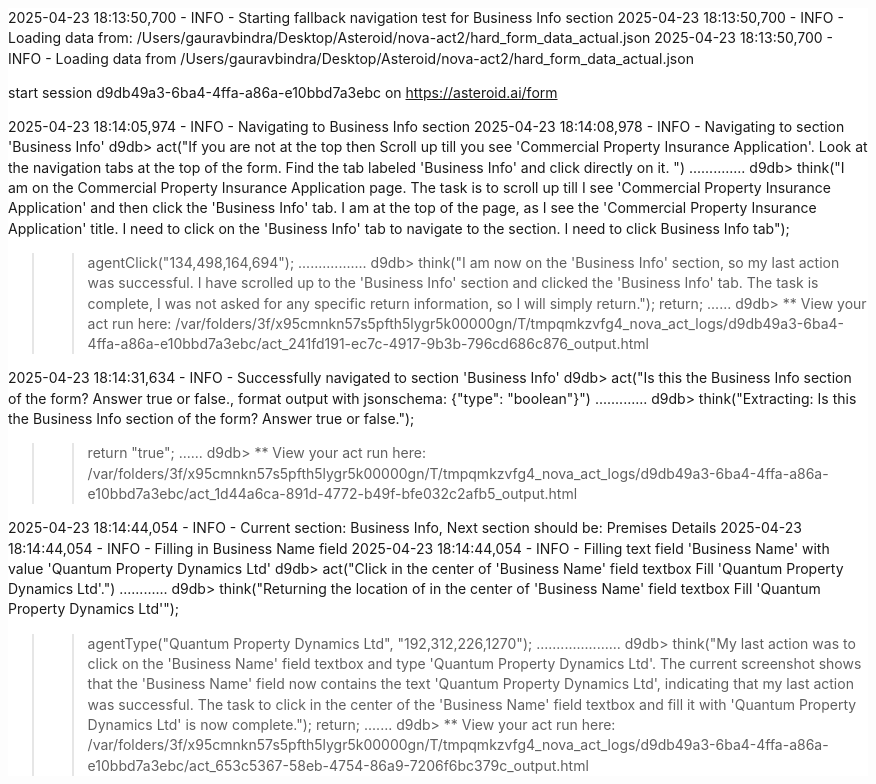2025-04-23 18:13:50,700 - INFO - Starting fallback navigation test for Business Info section
2025-04-23 18:13:50,700 - INFO - Loading data from: /Users/gauravbindra/Desktop/Asteroid/nova-act2/hard_form_data_actual.json
2025-04-23 18:13:50,700 - INFO - Loading data from /Users/gauravbindra/Desktop/Asteroid/nova-act2/hard_form_data_actual.json

start session d9db49a3-6ba4-4ffa-a86a-e10bbd7a3ebc on https://asteroid.ai/form

2025-04-23 18:14:05,974 - INFO - Navigating to Business Info section
2025-04-23 18:14:08,978 - INFO - Navigating to section 'Business Info'
d9db> act("If you are not at the top then Scroll up till you see 'Commercial Property Insurance Application'. Look at the navigation tabs at the top of the form. Find the tab labeled 'Business Info' and click directly on it. ")
..............
d9db> think("I am on the Commercial Property Insurance Application page. The task is to scroll up till I see 'Commercial Property Insurance Application' and then click the 'Business Info' tab. I am at the top of the page, as I see the 'Commercial Property Insurance Application' title. I need to click on the 'Business Info' tab to navigate to the section. I need to click Business Info tab");
>> agentClick("<box>134,498,164,694</box>");
.................
d9db> think("I am now on the 'Business Info' section, so my last action was successful. I have scrolled up to the 'Business Info' section and clicked the 'Business Info' tab. The task is complete, I was not asked for any specific return information, so I will simply return.");
>> return;
......
d9db> ** View your act run here: /var/folders/3f/x95cmnkn57s5pfth5lygr5k00000gn/T/tmpqmkzvfg4_nova_act_logs/d9db49a3-6ba4-4ffa-a86a-e10bbd7a3ebc/act_241fd191-ec7c-4917-9b3b-796cd686c876_output.html

2025-04-23 18:14:31,634 - INFO - Successfully navigated to section 'Business Info'
d9db> act("Is this the Business Info section of the form? Answer true or false., format output with jsonschema: {"type": "boolean"}")
.............
d9db> think("Extracting:  Is this the Business Info section of the form? Answer true or false.");
>> return "true";
......
d9db> ** View your act run here: /var/folders/3f/x95cmnkn57s5pfth5lygr5k00000gn/T/tmpqmkzvfg4_nova_act_logs/d9db49a3-6ba4-4ffa-a86a-e10bbd7a3ebc/act_1d44a6ca-891d-4772-b49f-bfe032c2afb5_output.html

2025-04-23 18:14:44,054 - INFO - Current section: Business Info, Next section should be: Premises Details
2025-04-23 18:14:44,054 - INFO - Filling in Business Name field
2025-04-23 18:14:44,054 - INFO - Filling text field 'Business Name' with value 'Quantum Property Dynamics Ltd'
d9db> act("Click in the center of 'Business Name' field textbox Fill 'Quantum Property Dynamics Ltd'.")
............
d9db> think("Returning the location of in the center of 'Business Name' field textbox Fill 'Quantum Property Dynamics Ltd'");
>> agentType("Quantum Property Dynamics Ltd", "<box>192,312,226,1270</box>");
.....................
d9db> think("My last action was to click on the 'Business Name' field textbox and type 'Quantum Property Dynamics Ltd'. The current screenshot shows that the 'Business Name' field now contains the text 'Quantum Property Dynamics Ltd', indicating that my last action was successful. The task to click in the center of the 'Business Name' field textbox and fill it with 'Quantum Property Dynamics Ltd' is now complete.");
>> return;
.......
d9db> ** View your act run here: /var/folders/3f/x95cmnkn57s5pfth5lygr5k00000gn/T/tmpqmkzvfg4_nova_act_logs/d9db49a3-6ba4-4ffa-a86a-e10bbd7a3ebc/act_653c5367-58eb-4754-86a9-7206f6bc379c_output.html
